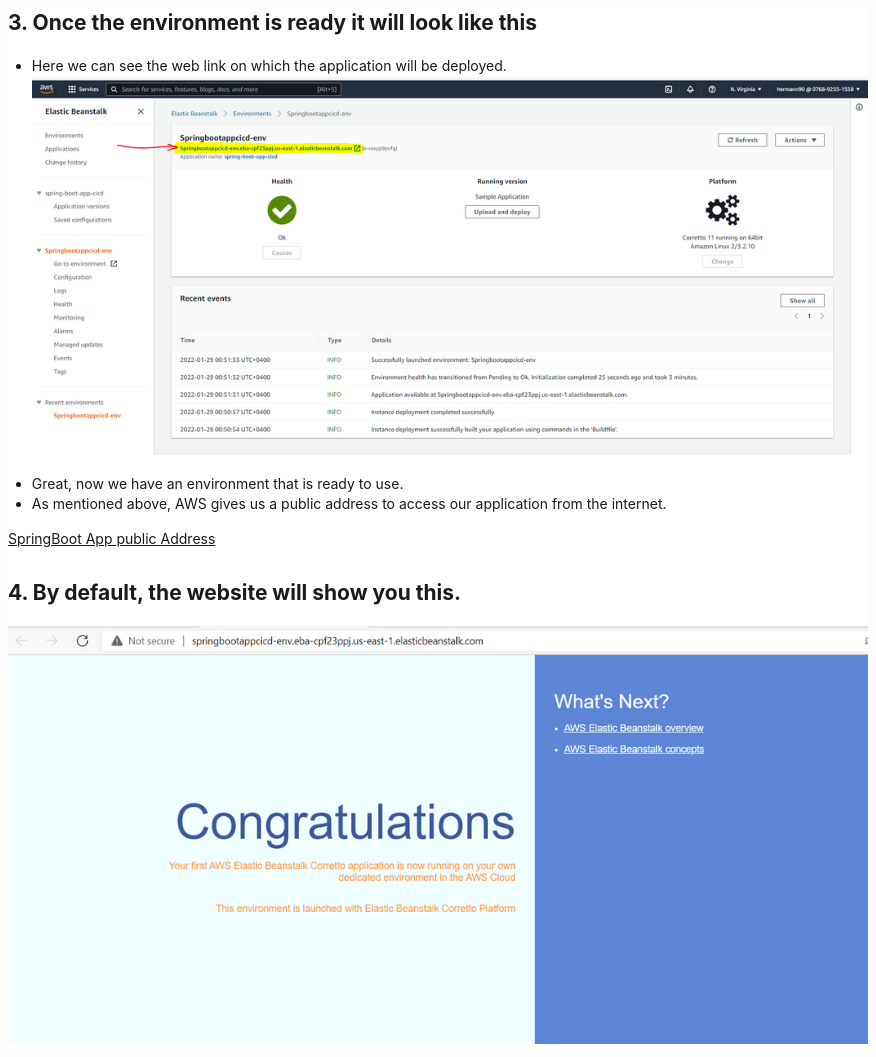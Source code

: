  ## 3. Once the environment is ready it will look like this

- Here we can see the web link on which the application will be deployed.
![SonarCloud auth](./img_desciption/aws_4.PNG)

* Great, now we have an environment that is ready to use.
* As mentioned above, AWS gives us a public address to access our application from the internet.

[SpringBoot App public Address](http://springbootappcicd-env.eba-cpf23ppj.us-east-1.elasticbeanstalk.com/)

## 4. By default, the website will show you this.
![SonarCloud auth](./img_desciption/aws_5.PNG)

